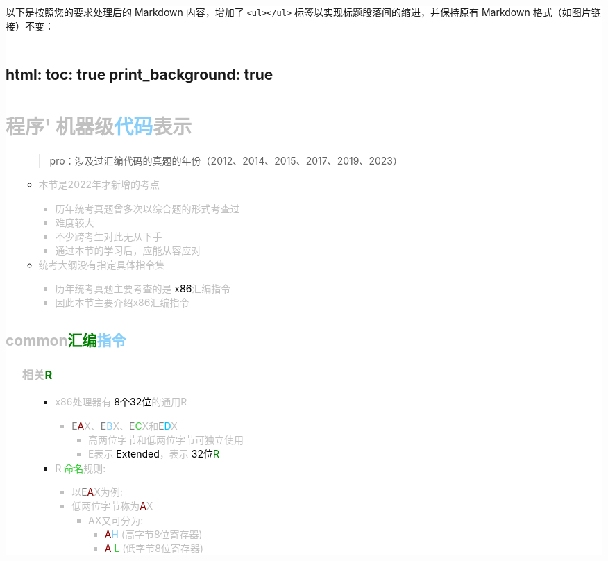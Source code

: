 以下是按照您的要求处理后的 Markdown 内容，增加了 `<ul></ul>` 标签以实现标题段落间的缩进，并保持原有 Markdown 格式（如图片链接）不变：

---

html:
  	toc: true
print_background: true
---

#  <span style="color: silver;">程序' 机器级<span style="color: LightSkyBlue;">代码</span>表示  

<ul>

>pro：涉及过汇编代码的真题的年份（2012、2014、2015、2017、2019、2023）  

-  <span style="color: silver;">本节是2022年才新增的考点
     - 历年统考真题曾多次以综合题的形式考查过
     - 难度较大
     - 不少跨考生对此无从下手
     - 通过本节的学习后，应能从容应对
-  <span style="color: silver;">统考大纲没有指定具体指令集
     - 历年统考真题主要考查的是 <span style="color: black;">x86</span>汇编指令
     - 因此本节主要介绍x86汇编指令 

</ul>

##  <span style="color: silver;">common<span style="color: green;">汇编</span><span style="color: LightSkyBlue;">指令</span>

<ul>

###  <span style="color: silver;">相关</span><span style="color: green;">R</span> 

<ul>

-  <span style="color: silver;">x86处理器有 <span style="color: black;">8个32位</span>的通用R
   - <span style="color: gray;">E</span><span style="color: DarkRed;">A</span>X、<span style="color: gray;">E</span><span style="color: LightSkyBlue;">B</span>X、<span style="color: gray;">E</span><span style="color: LimeGreen;">C</span>X和<span style="color: gray;">E</span><span style="color: deepskyblue;">D</span>X
     - 高两位字节和低两位字节可独立使用
     - E表示 <span style="color: black;">Extended</span>，表示 <span style="color: black;">32位</span><span style="color: green;">R</span> 
-  <span style="color: silver;">R <span style="color: LimeGreen;">命名</span>规则:
   - 以<span style="color: gray;">E</span><span style="color: DarkRed;">A</span>X为例:
    - 低两位字节称为<span style="color: DarkRed;">A</span>X
      - AX又可分为:
        - <span style="color: DarkRed;">A</span><span style="color: LightSkyBlue;">H</span> (高字节8位寄存器)
        - <span style="color: DarkRed;">A</span> <span style="color: LimeGreen;">L</span> (低字节8位寄存器)
